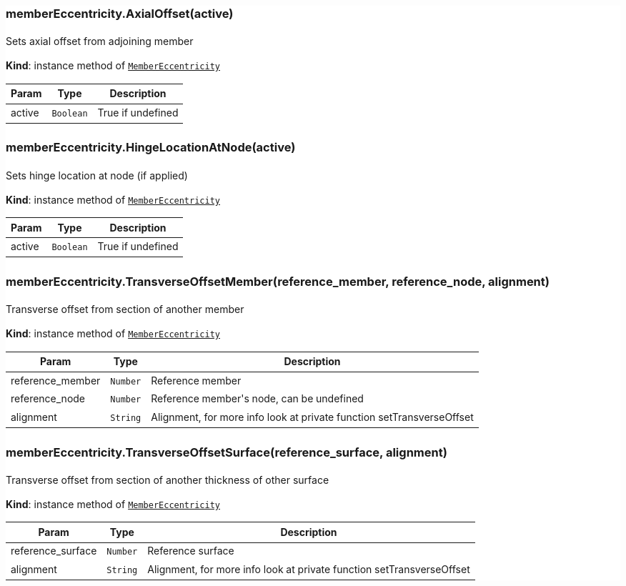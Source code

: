 <a name="MemberEccentricity+AxialOffset"></a>

### memberEccentricity.AxialOffset(active)
Sets axial offset from adjoining member

**Kind**: instance method of [<code>MemberEccentricity</code>](#MemberEccentricity)

| Param | Type | Description |
| --- | --- | --- |
| active | <code>Boolean</code> | True if undefined |

<a name="MemberEccentricity+HingeLocationAtNode"></a>

### memberEccentricity.HingeLocationAtNode(active)
Sets hinge location at node (if applied)

**Kind**: instance method of [<code>MemberEccentricity</code>](#MemberEccentricity)

| Param | Type | Description |
| --- | --- | --- |
| active | <code>Boolean</code> | True if undefined |

<a name="MemberEccentricity+TransverseOffsetMember"></a>

### memberEccentricity.TransverseOffsetMember(reference_member, reference_node, alignment)
Transverse offset from section of another member

**Kind**: instance method of [<code>MemberEccentricity</code>](#MemberEccentricity)

| Param | Type | Description |
| --- | --- | --- |
| reference_member | <code>Number</code> | Reference member |
| reference_node | <code>Number</code> | Reference member's node, can be undefined |
| alignment | <code>String</code> | Alignment, for more info look at private function setTransverseOffset |

<a name="MemberEccentricity+TransverseOffsetSurface"></a>

### memberEccentricity.TransverseOffsetSurface(reference_surface, alignment)
Transverse offset from section of another thickness of other surface

**Kind**: instance method of [<code>MemberEccentricity</code>](#MemberEccentricity)

| Param | Type | Description |
| --- | --- | --- |
| reference_surface | <code>Number</code> | Reference surface |
| alignment | <code>String</code> | Alignment, for more info look at private function setTransverseOffset |

<a name="MemberEccentricity+TransverseOffsetNone"></a>
